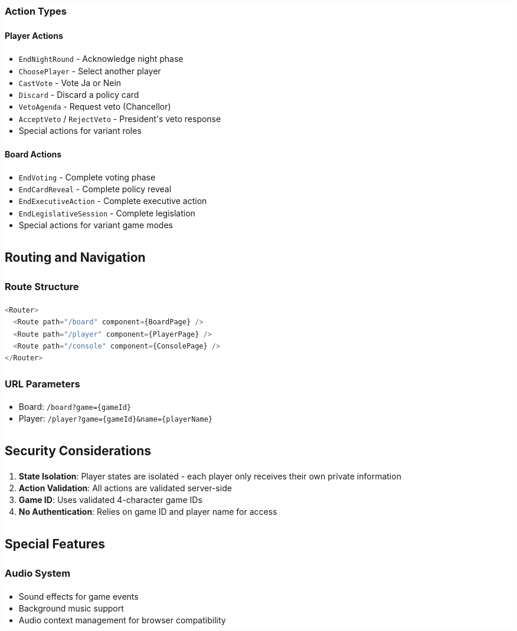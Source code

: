 ### Action Types

#### Player Actions
- `EndNightRound` - Acknowledge night phase
- `ChoosePlayer` - Select another player
- `CastVote` - Vote Ja or Nein
- `Discard` - Discard a policy card
- `VetoAgenda` - Request veto (Chancellor)
- `AcceptVeto` / `RejectVeto` - President's veto response
- Special actions for variant roles

#### Board Actions
- `EndVoting` - Complete voting phase
- `EndCardReveal` - Complete policy reveal
- `EndExecutiveAction` - Complete executive action
- `EndLegislativeSession` - Complete legislation
- Special actions for variant game modes

## Routing and Navigation

### Route Structure

```typescript
<Router>
  <Route path="/board" component={BoardPage} />
  <Route path="/player" component={PlayerPage} />
  <Route path="/console" component={ConsolePage} />
</Router>
```

### URL Parameters
- Board: `/board?game={gameId}`
- Player: `/player?game={gameId}&name={playerName}`

## Security Considerations

1. **State Isolation**: Player states are isolated - each player only receives their own private information
2. **Action Validation**: All actions are validated server-side
3. **Game ID**: Uses validated 4-character game IDs
4. **No Authentication**: Relies on game ID and player name for access

## Special Features

### Audio System
- Sound effects for game events
- Background music support
- Audio context management for browser compatibility
